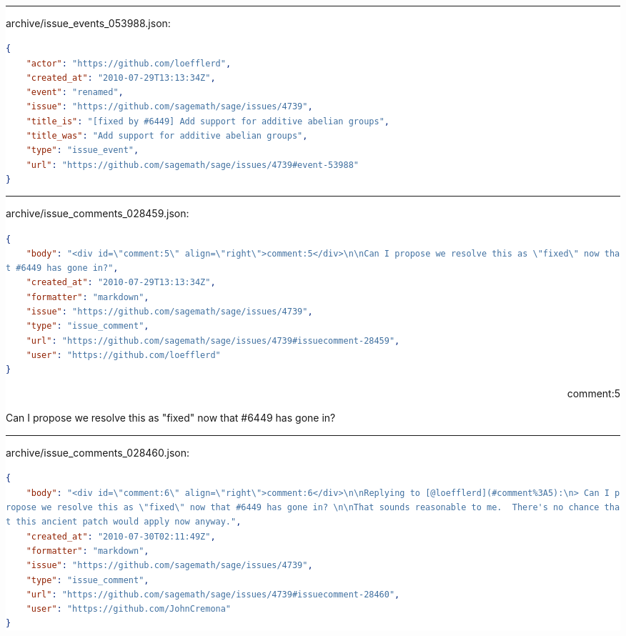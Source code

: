 

---

archive/issue_events_053988.json:
```json
{
    "actor": "https://github.com/loefflerd",
    "created_at": "2010-07-29T13:13:34Z",
    "event": "renamed",
    "issue": "https://github.com/sagemath/sage/issues/4739",
    "title_is": "[fixed by #6449] Add support for additive abelian groups",
    "title_was": "Add support for additive abelian groups",
    "type": "issue_event",
    "url": "https://github.com/sagemath/sage/issues/4739#event-53988"
}
```



---

archive/issue_comments_028459.json:
```json
{
    "body": "<div id=\"comment:5\" align=\"right\">comment:5</div>\n\nCan I propose we resolve this as \"fixed\" now that #6449 has gone in?",
    "created_at": "2010-07-29T13:13:34Z",
    "formatter": "markdown",
    "issue": "https://github.com/sagemath/sage/issues/4739",
    "type": "issue_comment",
    "url": "https://github.com/sagemath/sage/issues/4739#issuecomment-28459",
    "user": "https://github.com/loefflerd"
}
```

<div id="comment:5" align="right">comment:5</div>

Can I propose we resolve this as "fixed" now that #6449 has gone in?



---

archive/issue_comments_028460.json:
```json
{
    "body": "<div id=\"comment:6\" align=\"right\">comment:6</div>\n\nReplying to [@loefflerd](#comment%3A5):\n> Can I propose we resolve this as \"fixed\" now that #6449 has gone in? \n\nThat sounds reasonable to me.  There's no chance that this ancient patch would apply now anyway.",
    "created_at": "2010-07-30T02:11:49Z",
    "formatter": "markdown",
    "issue": "https://github.com/sagemath/sage/issues/4739",
    "type": "issue_comment",
    "url": "https://github.com/sagemath/sage/issues/4739#issuecomment-28460",
    "user": "https://github.com/JohnCremona"
}
```
